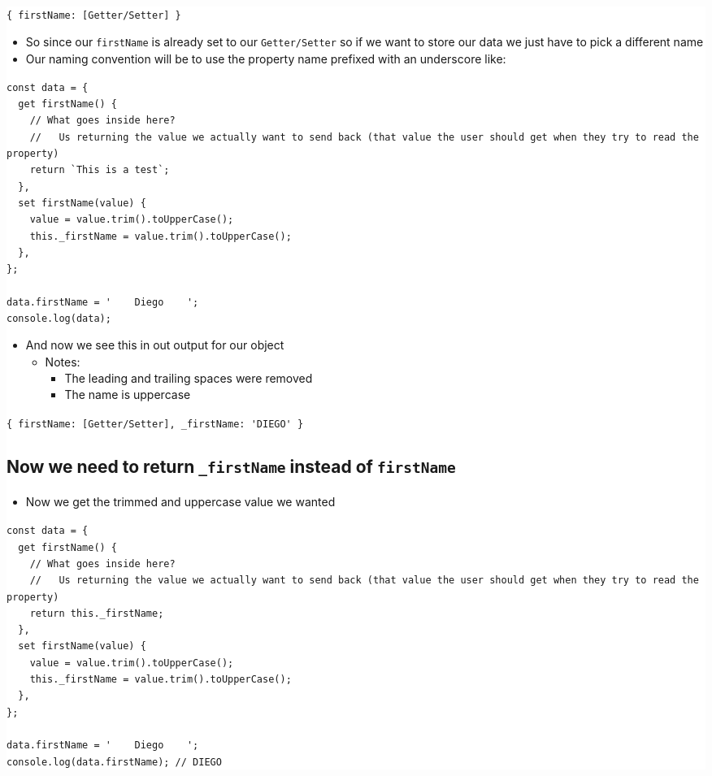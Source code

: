 ```
{ firstName: [Getter/Setter] }
```

* So since our `firstName` is already set to our `Getter/Setter` so if we want to store our data we just have to pick a different name
* Our naming convention will be to use the property name prefixed with an underscore like:

```
const data = {
  get firstName() {
    // What goes inside here?
    //   Us returning the value we actually want to send back (that value the user should get when they try to read the property)
    return `This is a test`;
  },
  set firstName(value) {
    value = value.trim().toUpperCase();
    this._firstName = value.trim().toUpperCase();
  },
};

data.firstName = '    Diego    ';
console.log(data);
```

* And now we see this in out output for our object
    - Notes:
        + The leading and trailing spaces were removed
        + The name is uppercase

```
{ firstName: [Getter/Setter], _firstName: 'DIEGO' }
```

## Now we need to return `_firstName` instead of `firstName`
* Now we get the trimmed and uppercase value we wanted

```
const data = {
  get firstName() {
    // What goes inside here?
    //   Us returning the value we actually want to send back (that value the user should get when they try to read the property)
    return this._firstName;
  },
  set firstName(value) {
    value = value.trim().toUpperCase();
    this._firstName = value.trim().toUpperCase();
  },
};

data.firstName = '    Diego    ';
console.log(data.firstName); // DIEGO
```
